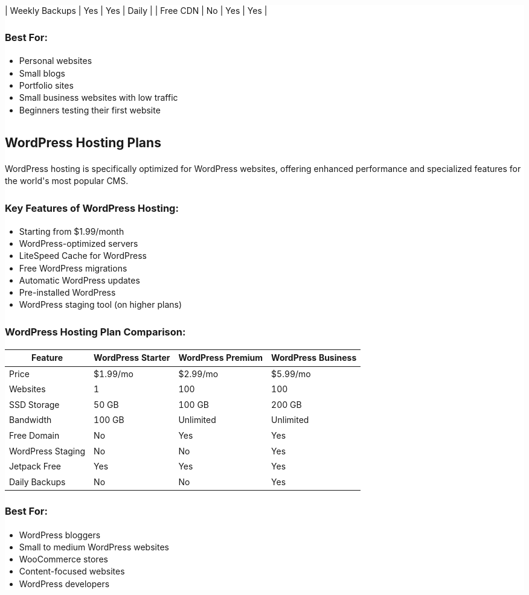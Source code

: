 | Weekly Backups | Yes | Yes | Daily |
| Free CDN | No | Yes | Yes |

### Best For:
- Personal websites
- Small blogs
- Portfolio sites
- Small business websites with low traffic
- Beginners testing their first website

## WordPress Hosting Plans

WordPress hosting is specifically optimized for WordPress websites, offering enhanced performance and specialized features for the world's most popular CMS.

### Key Features of WordPress Hosting:

- Starting from $1.99/month
- WordPress-optimized servers
- LiteSpeed Cache for WordPress
- Free WordPress migrations
- Automatic WordPress updates
- Pre-installed WordPress
- WordPress staging tool (on higher plans)

### WordPress Hosting Plan Comparison:

| Feature | WordPress Starter | WordPress Premium | WordPress Business |
|---------|-------------------|-------------------|---------------------|
| Price | $1.99/mo | $2.99/mo | $5.99/mo |
| Websites | 1 | 100 | 100 |
| SSD Storage | 50 GB | 100 GB | 200 GB |
| Bandwidth | 100 GB | Unlimited | Unlimited |
| Free Domain | No | Yes | Yes |
| WordPress Staging | No | No | Yes |
| Jetpack Free | Yes | Yes | Yes |
| Daily Backups | No | No | Yes |

### Best For:
- WordPress bloggers
- Small to medium WordPress websites
- WooCommerce stores
- Content-focused websites
- WordPress developers
